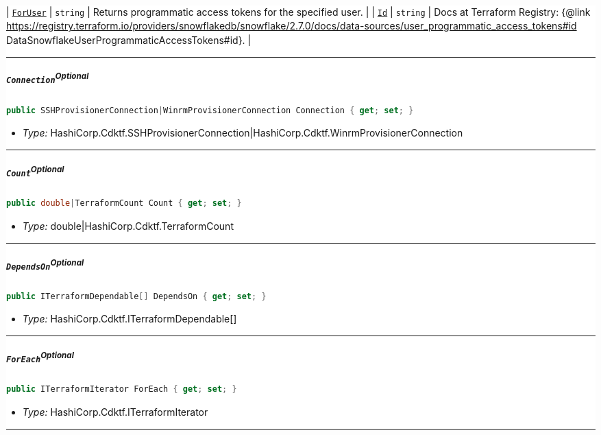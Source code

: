 | <code><a href="#@cdktf/provider-snowflake.dataSnowflakeUserProgrammaticAccessTokens.DataSnowflakeUserProgrammaticAccessTokensConfig.property.forUser">ForUser</a></code> | <code>string</code> | Returns programmatic access tokens for the specified user. |
| <code><a href="#@cdktf/provider-snowflake.dataSnowflakeUserProgrammaticAccessTokens.DataSnowflakeUserProgrammaticAccessTokensConfig.property.id">Id</a></code> | <code>string</code> | Docs at Terraform Registry: {@link https://registry.terraform.io/providers/snowflakedb/snowflake/2.7.0/docs/data-sources/user_programmatic_access_tokens#id DataSnowflakeUserProgrammaticAccessTokens#id}. |

---

##### `Connection`<sup>Optional</sup> <a name="Connection" id="@cdktf/provider-snowflake.dataSnowflakeUserProgrammaticAccessTokens.DataSnowflakeUserProgrammaticAccessTokensConfig.property.connection"></a>

```csharp
public SSHProvisionerConnection|WinrmProvisionerConnection Connection { get; set; }
```

- *Type:* HashiCorp.Cdktf.SSHProvisionerConnection|HashiCorp.Cdktf.WinrmProvisionerConnection

---

##### `Count`<sup>Optional</sup> <a name="Count" id="@cdktf/provider-snowflake.dataSnowflakeUserProgrammaticAccessTokens.DataSnowflakeUserProgrammaticAccessTokensConfig.property.count"></a>

```csharp
public double|TerraformCount Count { get; set; }
```

- *Type:* double|HashiCorp.Cdktf.TerraformCount

---

##### `DependsOn`<sup>Optional</sup> <a name="DependsOn" id="@cdktf/provider-snowflake.dataSnowflakeUserProgrammaticAccessTokens.DataSnowflakeUserProgrammaticAccessTokensConfig.property.dependsOn"></a>

```csharp
public ITerraformDependable[] DependsOn { get; set; }
```

- *Type:* HashiCorp.Cdktf.ITerraformDependable[]

---

##### `ForEach`<sup>Optional</sup> <a name="ForEach" id="@cdktf/provider-snowflake.dataSnowflakeUserProgrammaticAccessTokens.DataSnowflakeUserProgrammaticAccessTokensConfig.property.forEach"></a>

```csharp
public ITerraformIterator ForEach { get; set; }
```

- *Type:* HashiCorp.Cdktf.ITerraformIterator

---
